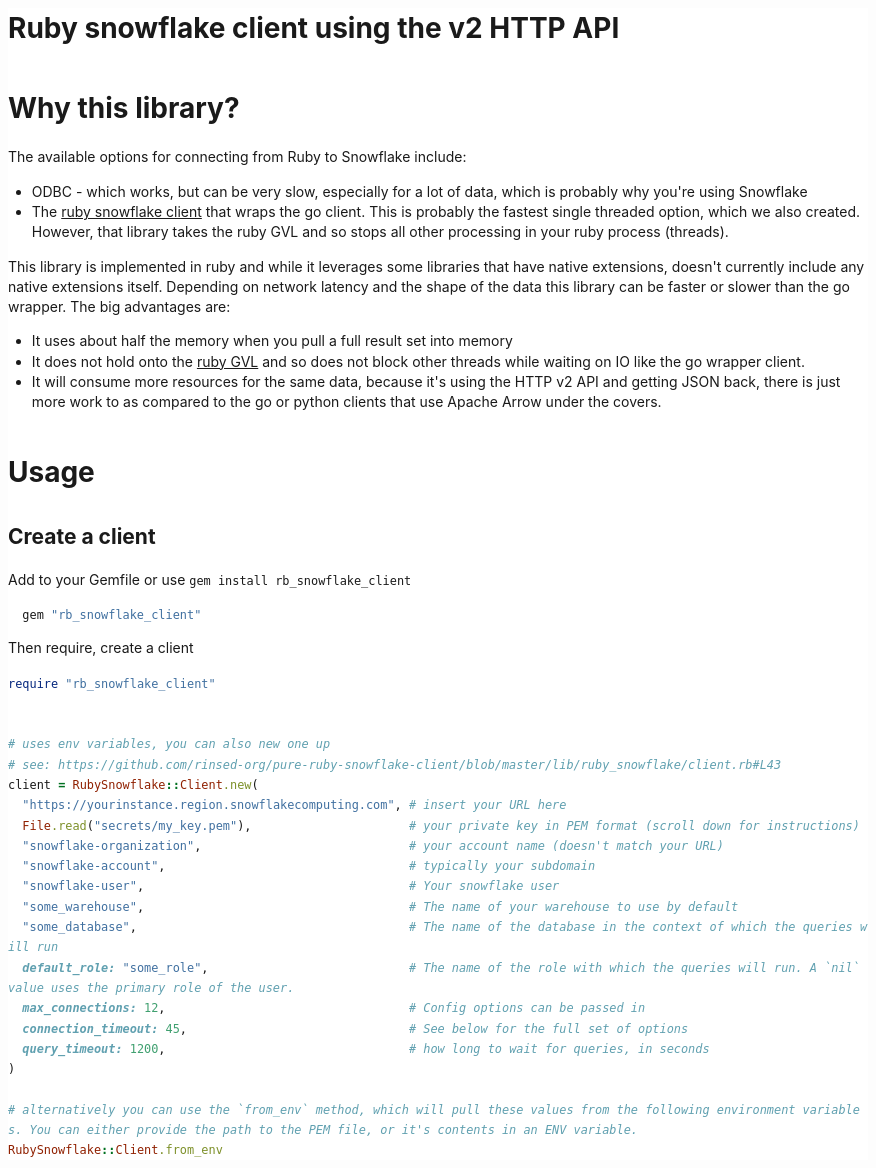 # Ruby snowflake client using the v2 HTTP API

# Why this library?

The available options for connecting from Ruby to Snowflake include:
* ODBC - which works, but can be very slow, especially for a lot of data, which is probably why you're using Snowflake
* The [ruby snowflake client](https://github.com/rinsed-org/ruby-snowflake-client) that wraps the go client. This is probably the fastest single threaded option, which we also created. However, that library takes the ruby GVL and so stops all other processing in your ruby process (threads).

This library is implemented in ruby and while it leverages some libraries that have native extensions, doesn't currently include any native extensions itself. Depending on network latency and the shape of the data this library can be faster or slower than the go wrapper. The big advantages are:
* It uses about half the memory when you pull a full result set into memory
* It does not hold onto the [ruby GVL](https://www.speedshop.co/2020/05/11/the-ruby-gvl-and-scaling.html) and so does not block other threads while waiting on IO like the go wrapper client.
* It will consume more resources for the same data, because it's using the HTTP v2 API and getting JSON back, there is just more work to as compared to the go or python clients that use Apache Arrow under the covers.

# Usage

## Create a client

Add to your Gemfile or use `gem install rb_snowflake_client`
```ruby
  gem "rb_snowflake_client"
```

Then require, create a client
```ruby
require "rb_snowflake_client"


# uses env variables, you can also new one up
# see: https://github.com/rinsed-org/pure-ruby-snowflake-client/blob/master/lib/ruby_snowflake/client.rb#L43
client = RubySnowflake::Client.new(
  "https://yourinstance.region.snowflakecomputing.com", # insert your URL here
  File.read("secrets/my_key.pem"),                      # your private key in PEM format (scroll down for instructions)
  "snowflake-organization",                             # your account name (doesn't match your URL)
  "snowflake-account",                                  # typically your subdomain
  "snowflake-user",                                     # Your snowflake user
  "some_warehouse",                                     # The name of your warehouse to use by default
  "some_database",                                      # The name of the database in the context of which the queries will run
  default_role: "some_role",                            # The name of the role with which the queries will run. A `nil` value uses the primary role of the user.
  max_connections: 12,                                  # Config options can be passed in
  connection_timeout: 45,                               # See below for the full set of options
  query_timeout: 1200,                                  # how long to wait for queries, in seconds
)

# alternatively you can use the `from_env` method, which will pull these values from the following environment variables. You can either provide the path to the PEM file, or it's contents in an ENV variable.
RubySnowflake::Client.from_env
```
